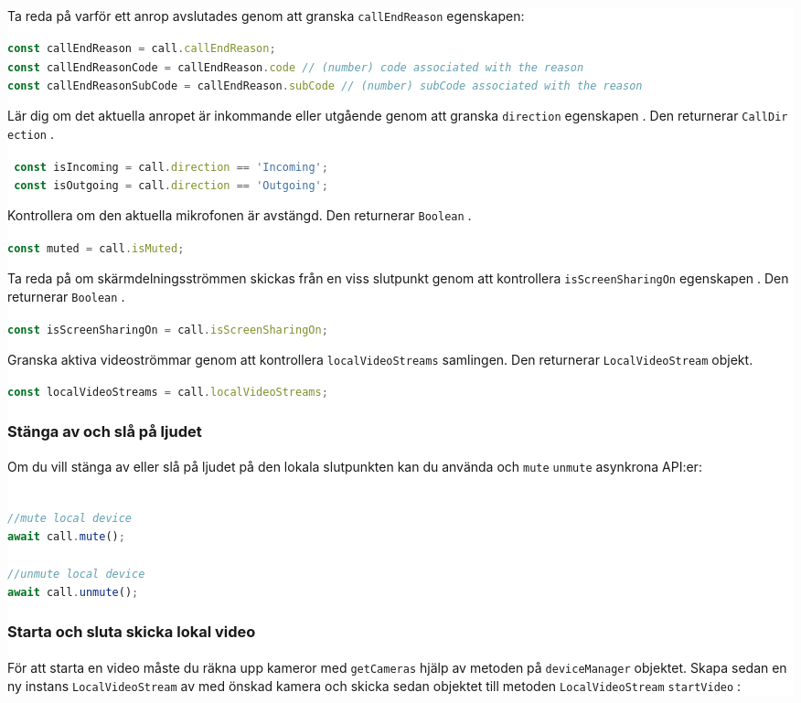 Ta reda på varför ett anrop avslutades genom att granska `callEndReason` egenskapen:

   ```js
   const callEndReason = call.callEndReason;
   const callEndReasonCode = callEndReason.code // (number) code associated with the reason
   const callEndReasonSubCode = callEndReason.subCode // (number) subCode associated with the reason
   ```

Lär dig om det aktuella anropet är inkommande eller utgående genom att granska `direction` egenskapen . Den returnerar `CallDirection` .

  ```js
   const isIncoming = call.direction == 'Incoming';
   const isOutgoing = call.direction == 'Outgoing';
   ```

Kontrollera om den aktuella mikrofonen är avstängd. Den returnerar `Boolean` .

   ```js
   const muted = call.isMuted;
   ```

Ta reda på om skärmdelningsströmmen skickas från en viss slutpunkt genom att kontrollera `isScreenSharingOn` egenskapen . Den returnerar `Boolean` .

   ```js
   const isScreenSharingOn = call.isScreenSharingOn;
   ```

Granska aktiva videoströmmar genom att kontrollera `localVideoStreams` samlingen. Den returnerar `LocalVideoStream` objekt.

   ```js
   const localVideoStreams = call.localVideoStreams;
   ```




### <a name="mute-and-unmute"></a>Stänga av och slå på ljudet

Om du vill stänga av eller slå på ljudet på den lokala slutpunkten kan du använda och `mute` `unmute` asynkrona API:er:

```js

//mute local device
await call.mute();

//unmute local device
await call.unmute();

```

### <a name="start-and-stop-sending-local-video"></a>Starta och sluta skicka lokal video

För att starta en video måste du räkna upp kameror med `getCameras` hjälp av metoden på `deviceManager` objektet. Skapa sedan en ny instans `LocalVideoStream` av med önskad kamera och skicka sedan objektet till metoden `LocalVideoStream` `startVideo` :

